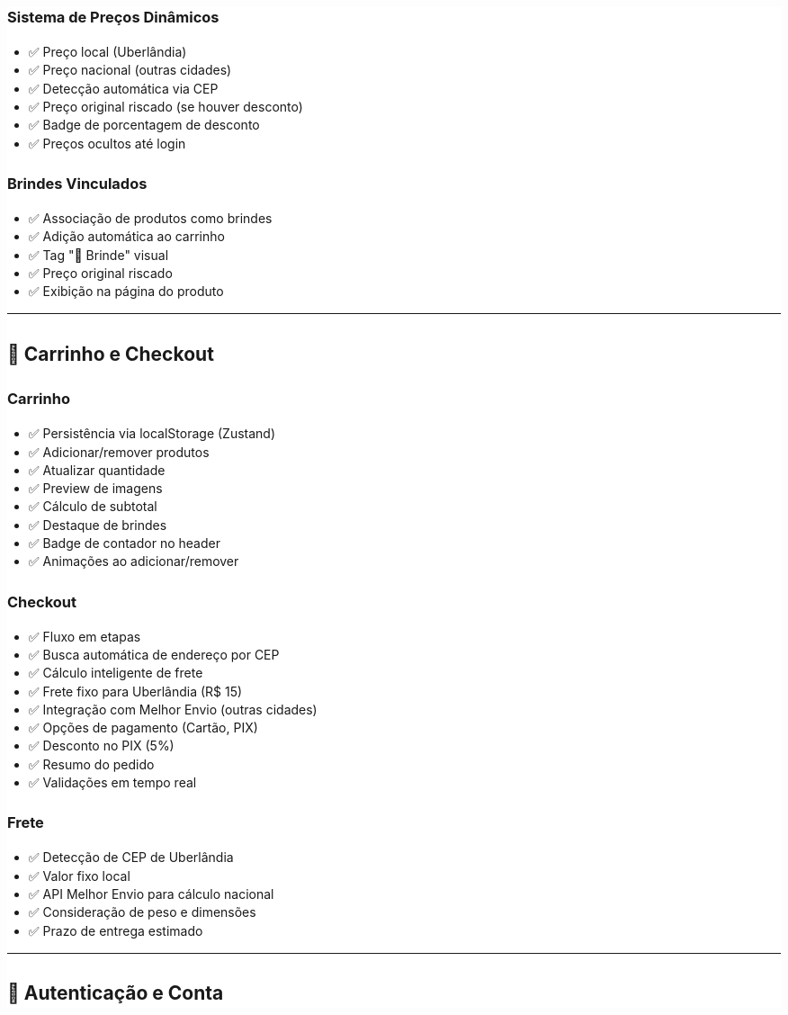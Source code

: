 ### Sistema de Preços Dinâmicos
- ✅ Preço local (Uberlândia)
- ✅ Preço nacional (outras cidades)
- ✅ Detecção automática via CEP
- ✅ Preço original riscado (se houver desconto)
- ✅ Badge de porcentagem de desconto
- ✅ Preços ocultos até login

### Brindes Vinculados
- ✅ Associação de produtos como brindes
- ✅ Adição automática ao carrinho
- ✅ Tag "🎁 Brinde" visual
- ✅ Preço original riscado
- ✅ Exibição na página do produto

---

## 🛒 Carrinho e Checkout

### Carrinho
- ✅ Persistência via localStorage (Zustand)
- ✅ Adicionar/remover produtos
- ✅ Atualizar quantidade
- ✅ Preview de imagens
- ✅ Cálculo de subtotal
- ✅ Destaque de brindes
- ✅ Badge de contador no header
- ✅ Animações ao adicionar/remover

### Checkout
- ✅ Fluxo em etapas
- ✅ Busca automática de endereço por CEP
- ✅ Cálculo inteligente de frete
- ✅ Frete fixo para Uberlândia (R$ 15)
- ✅ Integração com Melhor Envio (outras cidades)
- ✅ Opções de pagamento (Cartão, PIX)
- ✅ Desconto no PIX (5%)
- ✅ Resumo do pedido
- ✅ Validações em tempo real

### Frete
- ✅ Detecção de CEP de Uberlândia
- ✅ Valor fixo local
- ✅ API Melhor Envio para cálculo nacional
- ✅ Consideração de peso e dimensões
- ✅ Prazo de entrega estimado

---

## 👤 Autenticação e Conta
